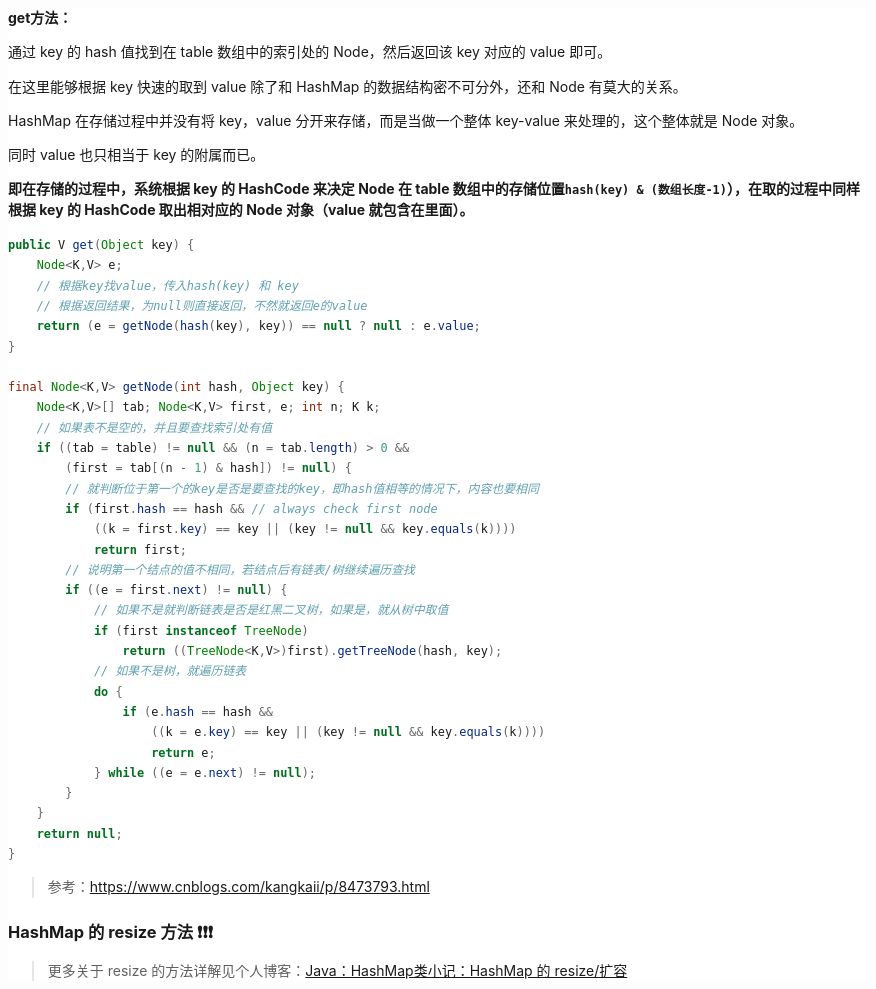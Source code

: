 
**get方法：**

通过 key 的 hash 值找到在 table 数组中的索引处的 Node，然后返回该 key 对应的 value 即可。

在这里能够根据 key 快速的取到 value 除了和 HashMap 的数据结构密不可分外，还和 Node 有莫大的关系。

HashMap 在存储过程中并没有将 key，value 分开来存储，而是当做一个整体 key-value 来处理的，这个整体就是 Node 对象。

同时 value 也只相当于 key 的附属而已。

**即在存储的过程中，系统根据 key 的 HashCode 来决定 Node 在 table 数组中的存储位置`hash(key) & (数组长度-1)`），在取的过程中同样根据 key 的 HashCode 取出相对应的 Node 对象（value 就包含在里面）。**

```java
public V get(Object key) {
    Node<K,V> e;
    // 根据key找value，传入hash(key) 和 key
    // 根据返回结果，为null则直接返回，不然就返回e的value
    return (e = getNode(hash(key), key)) == null ? null : e.value;
}

final Node<K,V> getNode(int hash, Object key) {
    Node<K,V>[] tab; Node<K,V> first, e; int n; K k;
    // 如果表不是空的，并且要查找索引处有值
    if ((tab = table) != null && (n = tab.length) > 0 &&
        (first = tab[(n - 1) & hash]) != null) {
        // 就判断位于第一个的key是否是要查找的key，即hash值相等的情况下，内容也要相同
        if (first.hash == hash && // always check first node
            ((k = first.key) == key || (key != null && key.equals(k))))
            return first;
        // 说明第一个结点的值不相同，若结点后有链表/树继续遍历查找
        if ((e = first.next) != null) {
            // 如果不是就判断链表是否是红黑二叉树，如果是，就从树中取值
            if (first instanceof TreeNode)
                return ((TreeNode<K,V>)first).getTreeNode(hash, key);
            // 如果不是树，就遍历链表
            do {
                if (e.hash == hash &&
                    ((k = e.key) == key || (key != null && key.equals(k))))
                    return e;
            } while ((e = e.next) != null);
        }
    }
    return null;
}
```

> 参考：https://www.cnblogs.com/kangkaii/p/8473793.html

### HashMap 的 resize 方法 :exclamation::exclamation::exclamation:

> 更多关于 resize 的方法详解见个人博客：[Java：HashMap类小记：HashMap 的 resize/扩容](https://www.cnblogs.com/zhuchengchao/p/14298141.html)
